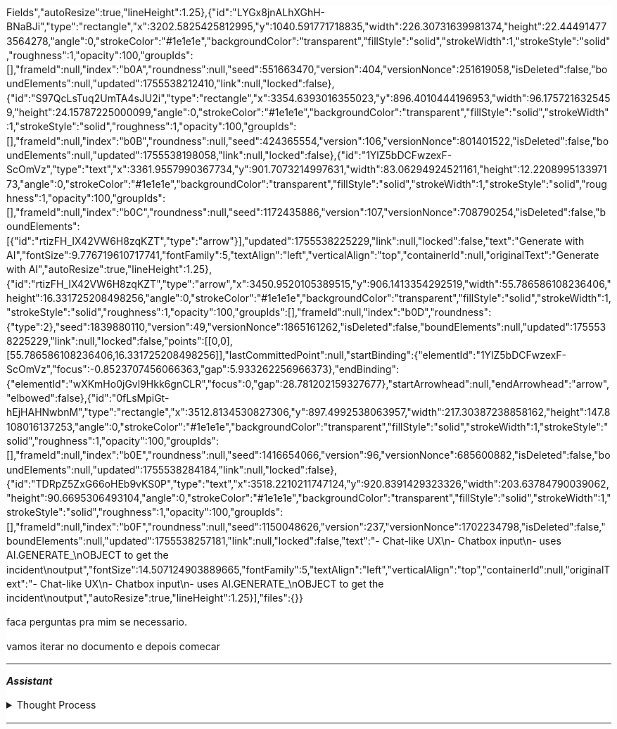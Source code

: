 Fields","autoResize":true,"lineHeight":1.25},{"id":"LYGx8jnALhXGhH-BNaBJi","type":"rectangle","x":3202.5825425812995,"y":1040.591771718835,"width":226.30731639981374,"height":22.444914773564278,"angle":0,"strokeColor":"#1e1e1e","backgroundColor":"transparent","fillStyle":"solid","strokeWidth":1,"strokeStyle":"solid","roughness":1,"opacity":100,"groupIds":[],"frameId":null,"index":"b0A","roundness":null,"seed":551663470,"version":404,"versionNonce":251619058,"isDeleted":false,"boundElements":null,"updated":1755538212410,"link":null,"locked":false},{"id":"S97QcLsTuq2UmTA4sJU2i","type":"rectangle","x":3354.6393016355023,"y":896.4010444196953,"width":96.1757216325459,"height":24.15787225000099,"angle":0,"strokeColor":"#1e1e1e","backgroundColor":"transparent","fillStyle":"solid","strokeWidth":1,"strokeStyle":"solid","roughness":1,"opacity":100,"groupIds":[],"frameId":null,"index":"b0B","roundness":null,"seed":424365554,"version":106,"versionNonce":801401522,"isDeleted":false,"boundElements":null,"updated":1755538198058,"link":null,"locked":false},{"id":"1YlZ5bDCFwzexF-ScOmVz","type":"text","x":3361.9557990367734,"y":901.7073214997631,"width":83.06294924521161,"height":12.220899513397173,"angle":0,"strokeColor":"#1e1e1e","backgroundColor":"transparent","fillStyle":"solid","strokeWidth":1,"strokeStyle":"solid","roughness":1,"opacity":100,"groupIds":[],"frameId":null,"index":"b0C","roundness":null,"seed":1172435886,"version":107,"versionNonce":708790254,"isDeleted":false,"boundElements":[{"id":"rtizFH_IX42VW6H8zqKZT","type":"arrow"}],"updated":1755538225229,"link":null,"locked":false,"text":"Generate with AI","fontSize":9.776719610717741,"fontFamily":5,"textAlign":"left","verticalAlign":"top","containerId":null,"originalText":"Generate with AI","autoResize":true,"lineHeight":1.25},{"id":"rtizFH_IX42VW6H8zqKZT","type":"arrow","x":3450.9520105389515,"y":906.1413354292519,"width":55.786586108236406,"height":16.331725208498256,"angle":0,"strokeColor":"#1e1e1e","backgroundColor":"transparent","fillStyle":"solid","strokeWidth":1,"strokeStyle":"solid","roughness":1,"opacity":100,"groupIds":[],"frameId":null,"index":"b0D","roundness":{"type":2},"seed":1839880110,"version":49,"versionNonce":1865161262,"isDeleted":false,"boundElements":null,"updated":1755538225229,"link":null,"locked":false,"points":[[0,0],[55.786586108236406,16.331725208498256]],"lastCommittedPoint":null,"startBinding":{"elementId":"1YlZ5bDCFwzexF-ScOmVz","focus":-0.8523707456066363,"gap":5.933262256966373},"endBinding":{"elementId":"wXKmHo0jGvl9Hkk6gnCLR","focus":0,"gap":28.781202159327677},"startArrowhead":null,"endArrowhead":"arrow","elbowed":false},{"id":"0fLsMpiGt-hEjHAHNwbnM","type":"rectangle","x":3512.8134530827306,"y":897.4992538063957,"width":217.30387238858162,"height":147.8108016137253,"angle":0,"strokeColor":"#1e1e1e","backgroundColor":"transparent","fillStyle":"solid","strokeWidth":1,"strokeStyle":"solid","roughness":1,"opacity":100,"groupIds":[],"frameId":null,"index":"b0E","roundness":null,"seed":1416654066,"version":96,"versionNonce":685600882,"isDeleted":false,"boundElements":null,"updated":1755538284184,"link":null,"locked":false},{"id":"TDRpZ5ZxG66oHEb9vKS0P","type":"text","x":3518.2210211747124,"y":920.8391429323326,"width":203.63784790039062,"height":90.6695306493104,"angle":0,"strokeColor":"#1e1e1e","backgroundColor":"transparent","fillStyle":"solid","strokeWidth":1,"strokeStyle":"solid","roughness":1,"opacity":100,"groupIds":[],"frameId":null,"index":"b0F","roundness":null,"seed":1150048626,"version":237,"versionNonce":1702234798,"isDeleted":false,"boundElements":null,"updated":1755538257181,"link":null,"locked":false,"text":"- Chat-like UX\n- Chatbox input\n- uses AI.GENERATE_\nOBJECT to get the incident\noutput","fontSize":14.507124903889665,"fontFamily":5,"textAlign":"left","verticalAlign":"top","containerId":null,"originalText":"- Chat-like UX\n- Chatbox input\n- uses AI.GENERATE_\nOBJECT to get the incident\noutput","autoResize":true,"lineHeight":1.25}],"files":{}}

faca perguntas pra mim se necessario.

vamos iterar no documento e depois comecar

---

_**Assistant**_

<think><details><summary>Thought Process</summary></details></think>

---
